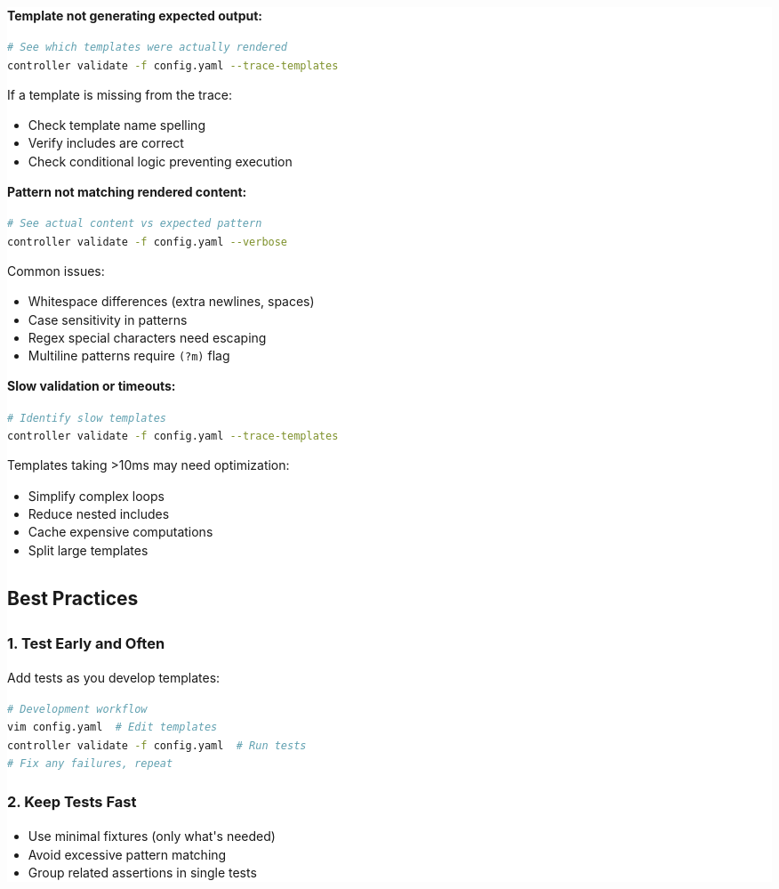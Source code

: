 **Template not generating expected output:**

```bash
# See which templates were actually rendered
controller validate -f config.yaml --trace-templates
```

If a template is missing from the trace:
- Check template name spelling
- Verify includes are correct
- Check conditional logic preventing execution

**Pattern not matching rendered content:**

```bash
# See actual content vs expected pattern
controller validate -f config.yaml --verbose
```

Common issues:
- Whitespace differences (extra newlines, spaces)
- Case sensitivity in patterns
- Regex special characters need escaping
- Multiline patterns require `(?m)` flag

**Slow validation or timeouts:**

```bash
# Identify slow templates
controller validate -f config.yaml --trace-templates
```

Templates taking >10ms may need optimization:
- Simplify complex loops
- Reduce nested includes
- Cache expensive computations
- Split large templates

## Best Practices

### 1. Test Early and Often

Add tests as you develop templates:

```bash
# Development workflow
vim config.yaml  # Edit templates
controller validate -f config.yaml  # Run tests
# Fix any failures, repeat
```

### 2. Keep Tests Fast

- Use minimal fixtures (only what's needed)
- Avoid excessive pattern matching
- Group related assertions in single tests
